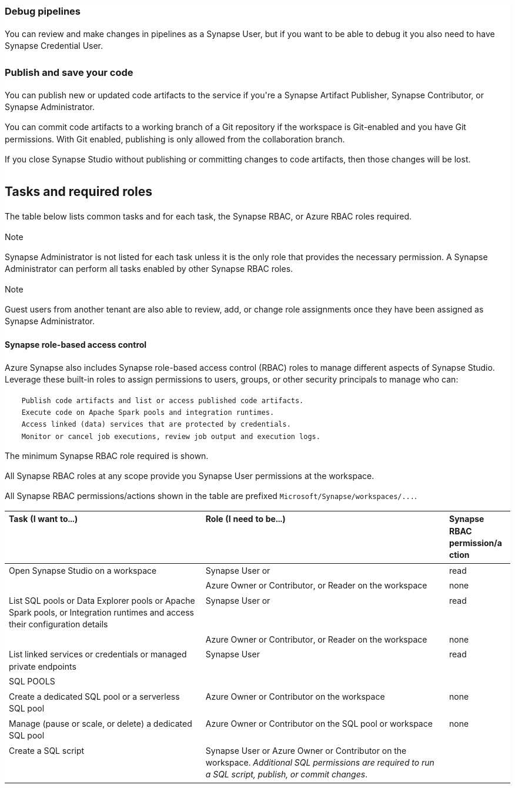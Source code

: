 ### Debug pipelines

You can review and make changes in pipelines as a Synapse User, but if you want to be able to debug it you also need to have Synapse Credential User.

### Publish and save your code

You can publish new or updated code artifacts to the service if you're a Synapse Artifact Publisher, Synapse Contributor, or Synapse Administrator.

You can commit code artifacts to a working branch of a Git repository if the workspace is Git-enabled and you have Git permissions. With Git enabled, publishing is only allowed from the collaboration branch.

If you close Synapse Studio without publishing or committing changes to code artifacts, then those changes will be lost.

## Tasks and required roles

The table below lists common tasks and for each task, the Synapse RBAC, or Azure RBAC roles required.

 Note

Synapse Administrator is not listed for each task unless it is the only role that provides the necessary permission. A Synapse Administrator can perform all tasks enabled by other Synapse RBAC roles.

 Note

Guest users from another tenant are also able to review, add, or change role assignments once they have been assigned as Synapse Administrator.


#### Synapse role-based access control
Azure Synapse also includes Synapse role-based access control (RBAC) roles to manage different aspects of Synapse Studio. Leverage these built-in roles to assign permissions to users, groups, or other security principals to manage who can:

        Publish code artifacts and list or access published code artifacts.
        Execute code on Apache Spark pools and integration runtimes.
        Access linked (data) services that are protected by credentials.
        Monitor or cancel job executions, review job output and execution logs.


The minimum Synapse RBAC role required is shown.

All Synapse RBAC roles at any scope provide you Synapse User permissions at the workspace.

All Synapse RBAC permissions/actions shown in the table are prefixed `Microsoft/Synapse/workspaces/...`.

| Task (I want to...)                                          | Role (I need to be...)                                       | Synapse RBAC permission/action                               |
| :----------------------------------------------------------- | :----------------------------------------------------------- | :----------------------------------------------------------- |
| Open Synapse Studio on a workspace                           | Synapse User or                                              | read                                                         |
|                                                              | Azure Owner or Contributor, or Reader on the workspace       | none                                                         |
| List SQL pools or Data Explorer pools or Apache Spark pools, or Integration runtimes and access their configuration details | Synapse User or                                              | read                                                         |
|                                                              | Azure Owner or Contributor, or Reader on the workspace       | none                                                         |
| List linked services or credentials or managed private endpoints | Synapse User                                                 | read                                                         |
| SQL POOLS                                                    |                                                              |                                                              |
| Create a dedicated SQL pool or a serverless SQL pool         | Azure Owner or Contributor on the workspace                  | none                                                         |
| Manage (pause or scale, or delete) a dedicated SQL pool      | Azure Owner or Contributor on the SQL pool or workspace      | none                                                         |
| Create a SQL script                                          | Synapse User or Azure Owner or Contributor on the workspace.  *Additional SQL permissions are required to run a SQL script, publish, or commit changes*. |                                                              |